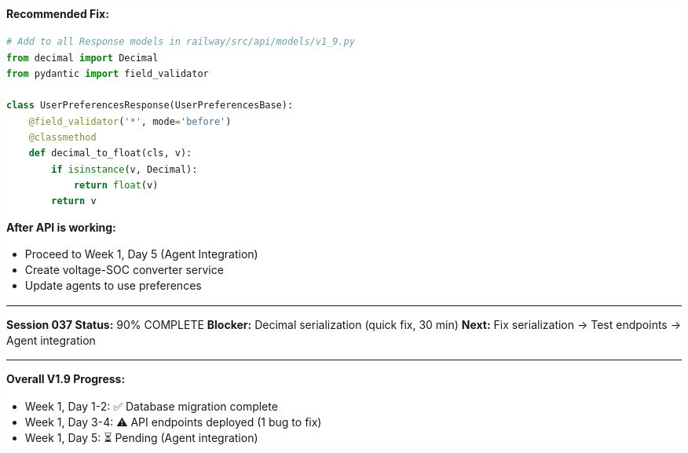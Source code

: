 **Recommended Fix:**
```python
# Add to all Response models in railway/src/api/models/v1_9.py
from decimal import Decimal
from pydantic import field_validator

class UserPreferencesResponse(UserPreferencesBase):
    @field_validator('*', mode='before')
    @classmethod
    def decimal_to_float(cls, v):
        if isinstance(v, Decimal):
            return float(v)
        return v
```

**After API is working:**
- Proceed to Week 1, Day 5 (Agent Integration)
- Create voltage-SOC converter service
- Update agents to use preferences

---

**Session 037 Status:** 90% COMPLETE
**Blocker:** Decimal serialization (quick fix, 30 min)
**Next:** Fix serialization → Test endpoints → Agent integration

---

**Overall V1.9 Progress:**
- Week 1, Day 1-2: ✅ Database migration complete
- Week 1, Day 3-4: ⚠️ API endpoints deployed (1 bug to fix)
- Week 1, Day 5: ⏳ Pending (Agent integration)

